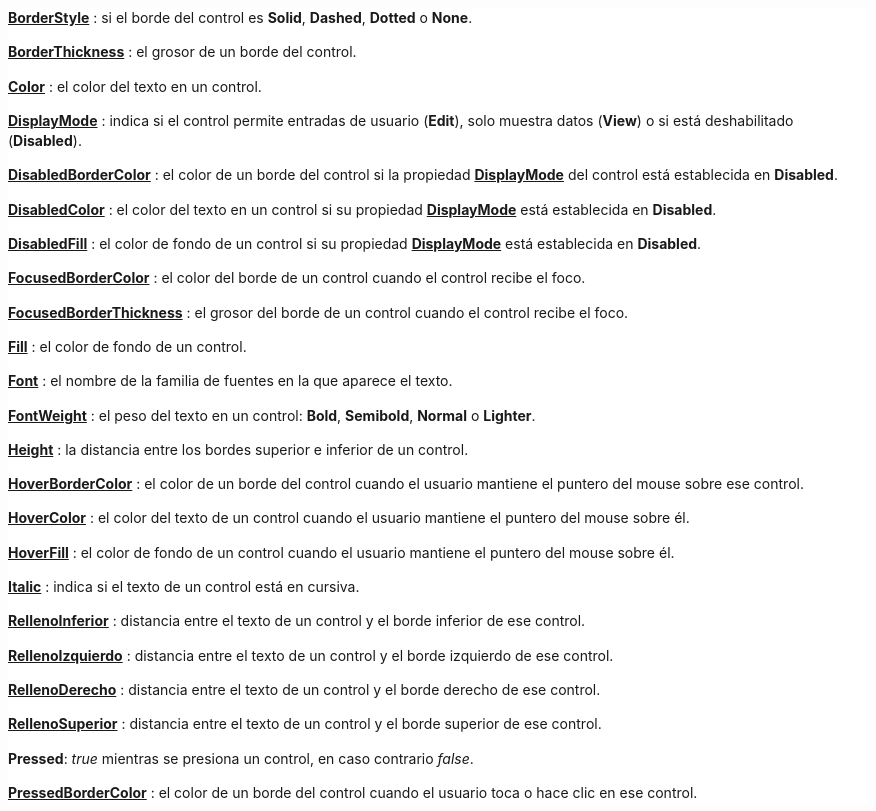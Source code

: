 **[BorderStyle](properties-color-border.md)** : si el borde del control es **Solid**, **Dashed**, **Dotted** o **None**.

**[BorderThickness](properties-color-border.md)** : el grosor de un borde del control.

**[Color](properties-color-border.md)** : el color del texto en un control.

**[DisplayMode](properties-core.md)** : indica si el control permite entradas de usuario (**Edit**), solo muestra datos (**View**) o si está deshabilitado (**Disabled**).

**[DisabledBorderColor](properties-color-border.md)** : el color de un borde del control si la propiedad **[DisplayMode](properties-core.md)** del control está establecida en **Disabled**.

**[DisabledColor](properties-color-border.md)** : el color del texto en un control si su propiedad **[DisplayMode](properties-core.md)** está establecida en **Disabled**.

**[DisabledFill](properties-color-border.md)** : el color de fondo de un control si su propiedad **[DisplayMode](properties-core.md)** está establecida en **Disabled**.

**[FocusedBorderColor](properties-color-border.md)** : el color del borde de un control cuando el control recibe el foco.

**[FocusedBorderThickness](properties-color-border.md)** : el grosor del borde de un control cuando el control recibe el foco.

**[Fill](properties-color-border.md)** : el color de fondo de un control.

**[Font](properties-text.md)** : el nombre de la familia de fuentes en la que aparece el texto.

**[FontWeight](properties-text.md)** : el peso del texto en un control: **Bold**, **Semibold**, **Normal** o **Lighter**.

**[Height](properties-size-location.md)** : la distancia entre los bordes superior e inferior de un control.

**[HoverBorderColor](properties-color-border.md)** : el color de un borde del control cuando el usuario mantiene el puntero del mouse sobre ese control.

**[HoverColor](properties-color-border.md)** : el color del texto de un control cuando el usuario mantiene el puntero del mouse sobre él.

**[HoverFill](properties-color-border.md)** : el color de fondo de un control cuando el usuario mantiene el puntero del mouse sobre él.

**[Italic](properties-text.md)** : indica si el texto de un control está en cursiva.

**[RellenoInferior](properties-size-location.md)** : distancia entre el texto de un control y el borde inferior de ese control.

**[RellenoIzquierdo](properties-size-location.md)** : distancia entre el texto de un control y el borde izquierdo de ese control.

**[RellenoDerecho](properties-size-location.md)** : distancia entre el texto de un control y el borde derecho de ese control.

**[RellenoSuperior](properties-size-location.md)** : distancia entre el texto de un control y el borde superior de ese control.

**Pressed**: *true* mientras se presiona un control, en caso contrario *false*.

**[PressedBorderColor](properties-color-border.md)** : el color de un borde del control cuando el usuario toca o hace clic en ese control.
